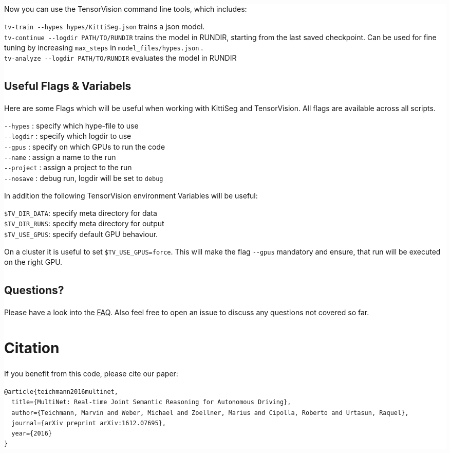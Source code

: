 Now you can use the TensorVision command line tools, which includes:

`tv-train --hypes hypes/KittiSeg.json` trains a json model. <br>
`tv-continue --logdir PATH/TO/RUNDIR` trains the model in RUNDIR, starting from the last saved checkpoint. Can be used for fine tuning by increasing `max_steps` in `model_files/hypes.json` .<br>
`tv-analyze --logdir PATH/TO/RUNDIR` evaluates the model in RUNDIR <br>


## Useful Flags & Variabels

Here are some Flags which will be useful when working with KittiSeg and TensorVision. All flags are available across all scripts. 

`--hypes` : specify which hype-file to use <br>
`--logdir` : specify which logdir to use <br>
`--gpus` : specify on which GPUs to run the code <br>
`--name` : assign a name to the run <br>
`--project` : assign a project to the run <br>
`--nosave` : debug run, logdir will be set to `debug` <br>

In addition the following TensorVision environment Variables will be useful:

`$TV_DIR_DATA`: specify meta directory for data <br>
`$TV_DIR_RUNS`: specify meta directory for output <br>
`$TV_USE_GPUS`: specify default GPU behaviour. <br>

On a cluster it is useful to set `$TV_USE_GPUS=force`. This will make the flag `--gpus` mandatory and ensure, that run will be executed on the right GPU.

## Questions?

Please have a look into the [FAQ](docu/FAQ.md). Also feel free to open an issue to discuss any questions not covered so far. 

# Citation

If you benefit from this code, please cite our paper:

```
@article{teichmann2016multinet,
  title={MultiNet: Real-time Joint Semantic Reasoning for Autonomous Driving},
  author={Teichmann, Marvin and Weber, Michael and Zoellner, Marius and Cipolla, Roberto and Urtasun, Raquel},
  journal={arXiv preprint arXiv:1612.07695},
  year={2016}
}
```

